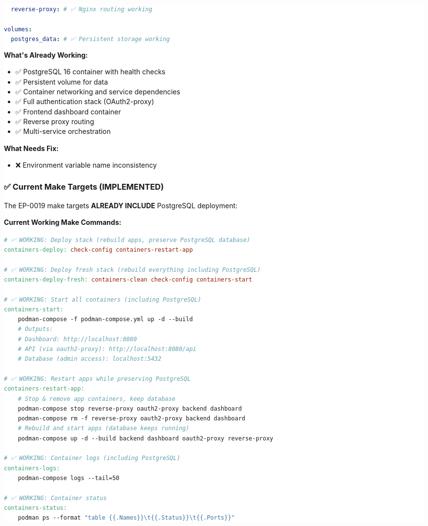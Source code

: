 ```yaml
  reverse-proxy: # ✅ Nginx routing working

volumes:
  postgres_data: # ✅ Persistent storage working
```

**What's Already Working:**
- ✅ PostgreSQL 16 container with health checks
- ✅ Persistent volume for data
- ✅ Container networking and service dependencies
- ✅ Full authentication stack (OAuth2-proxy)
- ✅ Frontend dashboard container
- ✅ Reverse proxy routing
- ✅ Multi-service orchestration

**What Needs Fix:**
- ❌ Environment variable name inconsistency

### ✅ Current Make Targets (IMPLEMENTED)

The EP-0019 make targets **ALREADY INCLUDE** PostgreSQL deployment:

**Current Working Make Commands:**
```makefile
# ✅ WORKING: Deploy stack (rebuild apps, preserve PostgreSQL database)
containers-deploy: check-config containers-restart-app

# ✅ WORKING: Deploy fresh stack (rebuild everything including PostgreSQL)
containers-deploy-fresh: containers-clean check-config containers-start

# ✅ WORKING: Start all containers (including PostgreSQL)
containers-start: 
	podman-compose -f podman-compose.yml up -d --build
	# Outputs:
	# Dashboard: http://localhost:8080
	# API (via oauth2-proxy): http://localhost:8080/api  
	# Database (admin access): localhost:5432

# ✅ WORKING: Restart apps while preserving PostgreSQL
containers-restart-app:
	# Stop & remove app containers, keep database
	podman-compose stop reverse-proxy oauth2-proxy backend dashboard
	podman-compose rm -f reverse-proxy oauth2-proxy backend dashboard
	# Rebuild and start apps (database keeps running)
	podman-compose up -d --build backend dashboard oauth2-proxy reverse-proxy

# ✅ WORKING: Container logs (including PostgreSQL)
containers-logs:
	podman-compose logs --tail=50

# ✅ WORKING: Container status
containers-status:
	podman ps --format "table {{.Names}}\t{{.Status}}\t{{.Ports}}"
```
